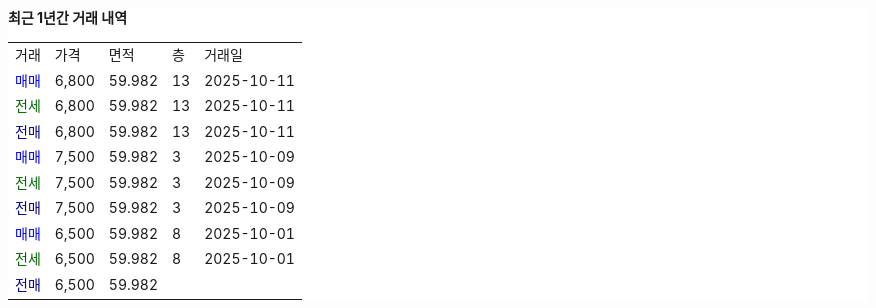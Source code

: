 </table>

<b>최근 1년간 거래 내역</b>

<table class="sortable">
    <tr>
      <td>거래</td>
      <td>가격</td>
      <td>면적</td>
      <td>층</td>
      <td>거래일</td>
    </tr>
    <tr>
      <td><a style="color: blue">매매</a></td>
      <td>6,800</td>
      <td>59.982</td>
      <td>13</td>
      <td>2025-10-11</td>
    </tr>          <tr>
      <td><a style="color: darkgreen">전세</a></td>
      <td>6,800</td>
      <td>59.982</td>
      <td>13</td>
      <td>2025-10-11</td>
    </tr>          <tr>
      <td><a style="color: darkblue">전매</a></td>
      <td>6,800</td>
      <td>59.982</td>
      <td>13</td>
      <td>2025-10-11</td>
    </tr>          <tr>
      <td><a style="color: blue">매매</a></td>
      <td>7,500</td>
      <td>59.982</td>
      <td>3</td>
      <td>2025-10-09</td>
    </tr>          <tr>
      <td><a style="color: darkgreen">전세</a></td>
      <td>7,500</td>
      <td>59.982</td>
      <td>3</td>
      <td>2025-10-09</td>
    </tr>          <tr>
      <td><a style="color: darkblue">전매</a></td>
      <td>7,500</td>
      <td>59.982</td>
      <td>3</td>
      <td>2025-10-09</td>
    </tr>          <tr>
      <td><a style="color: blue">매매</a></td>
      <td>6,500</td>
      <td>59.982</td>
      <td>8</td>
      <td>2025-10-01</td>
    </tr>          <tr>
      <td><a style="color: darkgreen">전세</a></td>
      <td>6,500</td>
      <td>59.982</td>
      <td>8</td>
      <td>2025-10-01</td>
    </tr>          <tr>
      <td><a style="color: darkblue">전매</a></td>
      <td>6,500</td>
      <td>59.982</td>